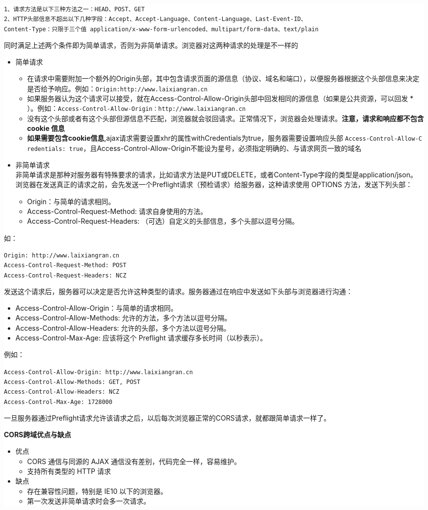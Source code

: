 ```
1、请求方法是以下三种方法之一：HEAD、POST、GET  
2、HTTP头部信息不超出以下几种字段：Accept、Accept-Language、Content-Language、Last-Event-ID、
Content-Type：只限于三个值 application/x-www-form-urlencoded、multipart/form-data、text/plain 
``` 

同时满足上述两个条件即为简单请求，否则为非简单请求。浏览器对这两种请求的处理是不一样的

* 简单请求
    + 在请求中需要附加一个额外的Origin头部，其中包含请求页面的源信息（协议、域名和端口），以便服务器根据这个头部信息来决定是否给予响应。例如：`Origin:http://www.laixiangran.cn`
    + 如果服务器认为这个请求可以接受，就在Access-Control-Allow-Origin头部中回发相同的源信息（如果是公共资源，可以回发 * ）。例如：`Access-Control-Allow-Origin：http://www.laixiangran.cn`
    + 没有这个头部或者有这个头部但源信息不匹配，浏览器就会驳回请求。正常情况下，浏览器会处理请求。**注意，请求和响应都不包含 cookie 信息**
    + **如果需要包含cookie信息**,ajax请求需要设置xhr的属性withCredentials为true，服务器需要设置响应头部 `Access-Control-Allow-Credentials: true`，且Access-Control-Allow-Origin不能设为星号，必须指定明确的、与请求网页一致的域名

* 非简单请求  
非简单请求是那种对服务器有特殊要求的请求，比如请求方法是PUT或DELETE，或者Content-Type字段的类型是application/json。  
浏览器在发送真正的请求之前，会先发送一个Preflight请求（预检请求）给服务器，这种请求使用 OPTIONS 方法，发送下列头部：  

    + Origin：与简单的请求相同。 
    + Access-Control-Request-Method: 请求自身使用的方法。  
    + Access-Control-Request-Headers: （可选）自定义的头部信息，多个头部以逗号分隔。

如：  
```JS
Origin: http://www.laixiangran.cn
Access-Control-Request-Method: POST
Access-Control-Request-Headers: NCZ
```
发送这个请求后，服务器可以决定是否允许这种类型的请求。服务器通过在响应中发送如下头部与浏览器进行沟通：  

  + Access-Control-Allow-Origin：与简单的请求相同。  
  + Access-Control-Allow-Methods: 允许的方法，多个方法以逗号分隔。  
  + Access-Control-Allow-Headers: 允许的头部，多个方法以逗号分隔。  
  + Access-Control-Max-Age: 应该将这个 Preflight 请求缓存多长时间（以秒表示）。  

例如：
```JS
Access-Control-Allow-Origin: http://www.laixiangran.cn
Access-Control-Allow-Methods: GET, POST
Access-Control-Allow-Headers: NCZ
Access-Control-Max-Age: 1728000
```

一旦服务器通过Preflight请求允许该请求之后，以后每次浏览器正常的CORS请求，就都跟简单请求一样了。

**CORS跨域优点与缺点**  

* 优点
    + CORS 通信与同源的 AJAX 通信没有差别，代码完全一样，容易维护。
    + 支持所有类型的 HTTP 请求
* 缺点
    + 存在兼容性问题，特别是 IE10 以下的浏览器。
    + 第一次发送非简单请求时会多一次请求。
